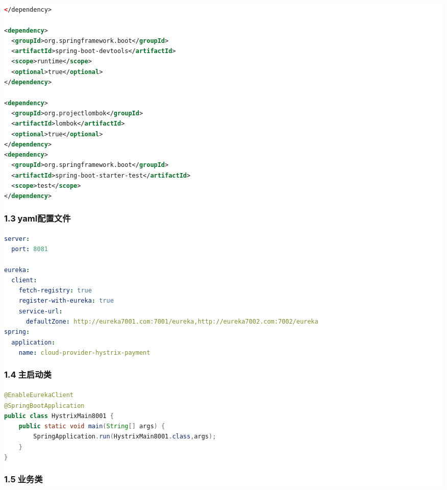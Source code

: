 ```xml
</dependency>

<dependency>
  <groupId>org.springframework.boot</groupId>
  <artifactId>spring-boot-devtools</artifactId>
  <scope>runtime</scope>
  <optional>true</optional>
</dependency>

<dependency>
  <groupId>org.projectlombok</groupId>
  <artifactId>lombok</artifactId>
  <optional>true</optional>
</dependency>
<dependency>
  <groupId>org.springframework.boot</groupId>
  <artifactId>spring-boot-starter-test</artifactId>
  <scope>test</scope>
</dependency>
```

### 1.3 yaml配置文件

```yaml
server:
  port: 8081

eureka:
  client:
    fetch-registry: true
    register-with-eureka: true
    service-url:
      defaultZone: http://eureka7001.com:7001/eureka,http://eureka7002.com:7002/eureka
spring:
  application:
    name: cloud-provider-hystrix-payment
```

### 1.4 主启动类

```java
@EnableEurekaClient
@SpringBootApplication
public class HystrixMain8001 {
    public static void main(String[] args) {
        SpringApplication.run(HystrixMain8001.class,args);
    }
}
```

### 1.5 业务类
